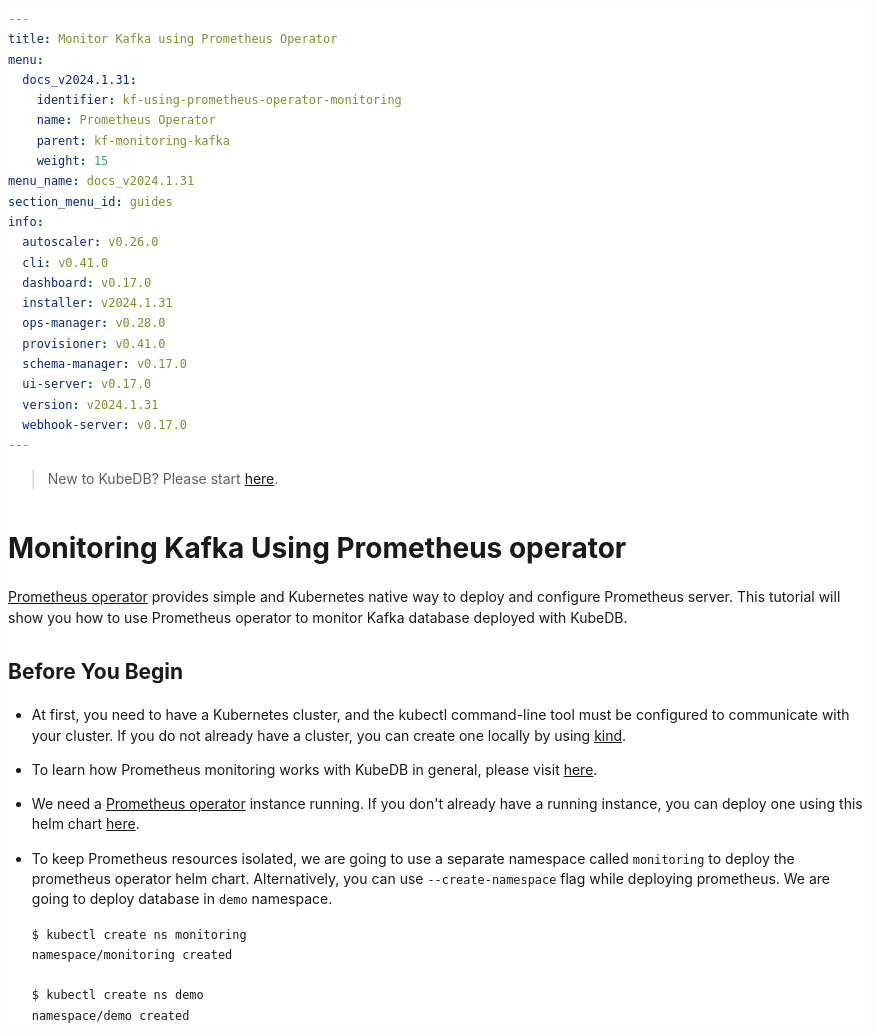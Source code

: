 ```yaml
---
title: Monitor Kafka using Prometheus Operator
menu:
  docs_v2024.1.31:
    identifier: kf-using-prometheus-operator-monitoring
    name: Prometheus Operator
    parent: kf-monitoring-kafka
    weight: 15
menu_name: docs_v2024.1.31
section_menu_id: guides
info:
  autoscaler: v0.26.0
  cli: v0.41.0
  dashboard: v0.17.0
  installer: v2024.1.31
  ops-manager: v0.28.0
  provisioner: v0.41.0
  schema-manager: v0.17.0
  ui-server: v0.17.0
  version: v2024.1.31
  webhook-server: v0.17.0
---
```


> New to KubeDB? Please start [here](/docs/v2024.1.31/README).

# Monitoring Kafka Using Prometheus operator

[Prometheus operator](https://github.com/prometheus-operator/prometheus-operator) provides simple and Kubernetes native way to deploy and configure Prometheus server. This tutorial will show you how to use Prometheus operator to monitor Kafka database deployed with KubeDB.

## Before You Begin

- At first, you need to have a Kubernetes cluster, and the kubectl command-line tool must be configured to communicate with your cluster. If you do not already have a cluster, you can create one locally by using [kind](https://kind.sigs.k8s.io/docs/user/quick-start/).

- To learn how Prometheus monitoring works with KubeDB in general, please visit [here](/docs/v2024.1.31/guides/kafka/monitoring/overview).

- We need a [Prometheus operator](https://github.com/prometheus-operator/prometheus-operator) instance running. If you don't already have a running instance, you can deploy one using this helm chart [here](https://github.com/prometheus-community/helm-charts/tree/main/charts/kube-prometheus-stack).
  
- To keep Prometheus resources isolated, we are going to use a separate namespace called `monitoring` to deploy the prometheus operator helm chart. Alternatively, you can use `--create-namespace` flag while deploying prometheus. We are going to deploy database in `demo` namespace.

  ```bash
  $ kubectl create ns monitoring
  namespace/monitoring created

  $ kubectl create ns demo
  namespace/demo created
  ```
